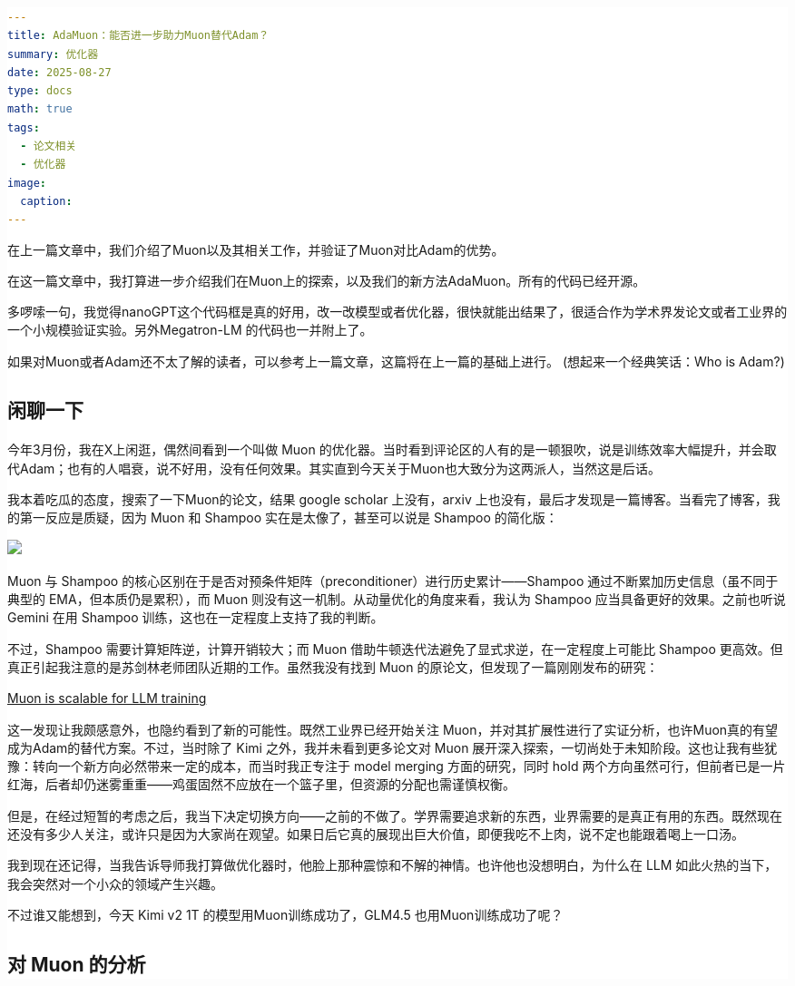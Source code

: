 ```yaml
---
title: AdaMuon：能否进一步助力Muon替代Adam？
summary: 优化器
date: 2025-08-27
type: docs
math: true
tags:
  - 论文相关
  - 优化器
image:
  caption: 
---
```





在上一篇文章中，我们介绍了Muon以及其相关工作，并验证了Muon对比Adam的优势。

在这一篇文章中，我打算进一步介绍我们在Muon上的探索，以及我们的新方法AdaMuon。所有的代码已经开源。

多啰嗦一句，我觉得nanoGPT这个代码框是真的好用，改一改模型或者优化器，很快就能出结果了，很适合作为学术界发论文或者工业界的一个小规模验证实验。另外Megatron-LM 的代码也一并附上了。

如果对Muon或者Adam还不太了解的读者，可以参考上一篇文章，这篇将在上一篇的基础上进行。 (想起来一个经典笑话：Who is Adam?)

## 闲聊一下

今年3月份，我在X上闲逛，偶然间看到一个叫做 Muon 的优化器。当时看到评论区的人有的是一顿狠吹，说是训练效率大幅提升，并会取代Adam；也有的人唱衰，说不好用，没有任何效果。其实直到今天关于Muon也大致分为这两派人，当然这是后话。

我本着吃瓜的态度，搜索了一下Muon的论文，结果 google scholar 上没有，arxiv 上也没有，最后才发现是一篇博客。当看完了博客，我的第一反应是质疑，因为 Muon 和 Shampoo 实在是太像了，甚至可以说是 Shampoo 的简化版：

<img src="https://pic1.zhimg.com/v2-cd56762ee0afcfc9c2a229044fc1dd30_1440w.jpg">

Muon 与 Shampoo 的核心区别在于是否对预条件矩阵（preconditioner）进行历史累计——Shampoo 通过不断累加历史信息（虽不同于典型的 EMA，但本质仍是累积），而 Muon 则没有这一机制。从动量优化的角度来看，我认为 Shampoo 应当具备更好的效果。之前也听说 Gemini 在用 Shampoo 训练，这也在一定程度上支持了我的判断。

不过，Shampoo 需要计算矩阵逆，计算开销较大；而 Muon 借助牛顿迭代法避免了显式求逆，在一定程度上可能比 Shampoo 更高效。但真正引起我注意的是苏剑林老师团队近期的工作。虽然我没有找到 Muon 的原论文，但发现了一篇刚刚发布的研究：

[Muon is scalable for LLM training](https://arxiv.org/abs/2502.16982)

这一发现让我颇感意外，也隐约看到了新的可能性。既然工业界已经开始关注 Muon，并对其扩展性进行了实证分析，也许Muon真的有望成为Adam的替代方案。不过，当时除了 Kimi 之外，我并未看到更多论文对 Muon 展开深入探索，一切尚处于未知阶段。这也让我有些犹豫：转向一个新方向必然带来一定的成本，而当时我正专注于 model merging 方面的研究，同时 hold 两个方向虽然可行，但前者已是一片红海，后者却仍迷雾重重——鸡蛋固然不应放在一个篮子里，但资源的分配也需谨慎权衡。

但是，在经过短暂的考虑之后，我当下决定切换方向——之前的不做了。学界需要追求新的东西，业界需要的是真正有用的东西。既然现在还没有多少人关注，或许只是因为大家尚在观望。如果日后它真的展现出巨大价值，即便我吃不上肉，说不定也能跟着喝上一口汤。

我到现在还记得，当我告诉导师我打算做优化器时，他脸上那种震惊和不解的神情。也许他也没想明白，为什么在 LLM 如此火热的当下，我会突然对一个小众的领域产生兴趣。

不过谁又能想到，今天 Kimi v2 1T 的模型用Muon训练成功了，GLM4.5 也用Muon训练成功了呢？

## 对 Muon 的分析
